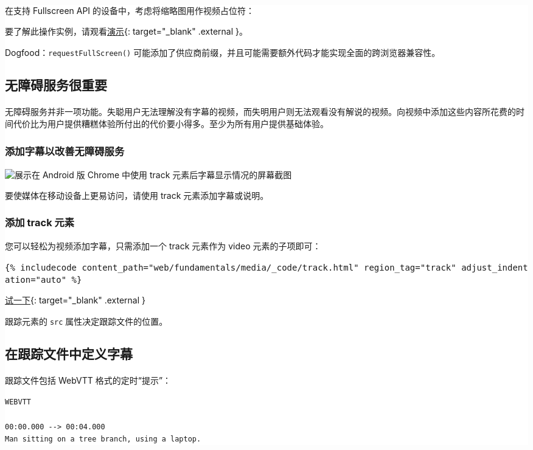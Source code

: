 
<video autoplay muted loop class="attempt-right">
  <source src="https://storage.googleapis.com/webfundamentals-assets/videos/fullscreen.webm" type="video/webm">
  <source src="https://storage.googleapis.com/webfundamentals-assets/videos/fullscreen.mp4" type="video/mp4">
  <p>此浏览器不支持视频元素。</p>
</video>

在支持 Fullscreen API 的设备中，考虑将缩略图用作视频占位符：


要了解此操作实例，请观看[演示](https://googlesamples.github.io/web-fundamentals/fundamentals/design-and-ux/media/fullscreen.html){: target="_blank" .external }。

Dogfood：`requestFullScreen()` 可能添加了供应商前缀，并且可能需要额外代码才能实现全面的跨浏览器兼容性。

<div style="clear:both;"></div>




## 无障碍服务很重要

无障碍服务并非一项功能。失聪用户无法理解没有字幕的视频，而失明用户则无法观看没有解说的视频。向视频中添加这些内容所花费的时间代价比为用户提供糟糕体验所付出的代价要小得多。至少为所有用户提供基础体验。


### 添加字幕以改善无障碍服务

<img class="attempt-right" alt="展示在 Android 版 Chrome 中使用 track 元素后字幕显示情况的屏幕截图" src="images/Chrome-Android-track-landscape-5x3.jpg">

要使媒体在移动设备上更易访问，请使用 track 元素添加字幕或说明。


<div style="clear:both;"></div>

### 添加 track 元素

您可以轻松为视频添加字幕，只需添加一个 track 元素作为 video 元素的子项即可：


<pre class="prettyprint">
{% includecode content_path="web/fundamentals/media/_code/track.html" region_tag="track" adjust_indentation="auto" %}
</pre>

[试一下](https://googlesamples.github.io/web-fundamentals/fundamentals/design-and-ux/media/track.html){: target="_blank" .external }

跟踪元素的 `src` 属性决定跟踪文件的位置。

## 在跟踪文件中定义字幕

跟踪文件包括 WebVTT 格式的定时“提示”：

    WEBVTT

    00:00.000 --> 00:04.000
    Man sitting on a tree branch, using a laptop.
